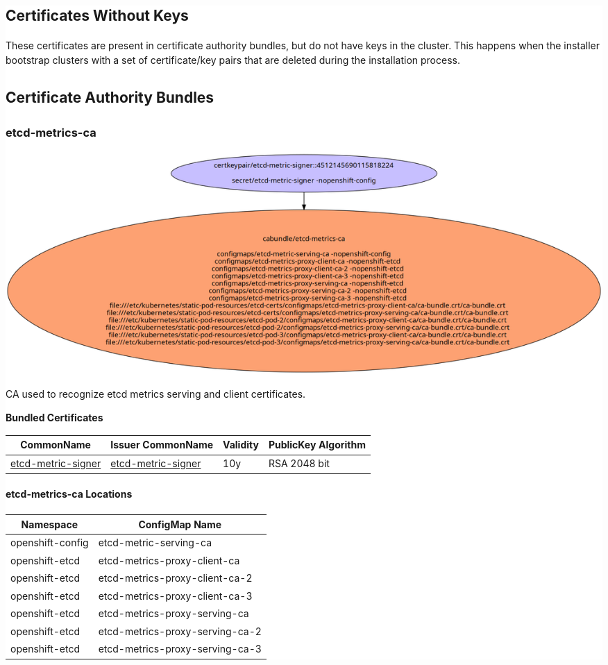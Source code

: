 
## Certificates Without Keys

These certificates are present in certificate authority bundles, but do not have keys in the cluster.
This happens when the installer bootstrap clusters with a set of certificate/key pairs that are deleted during the
installation process.

## Certificate Authority Bundles


### etcd-metrics-ca
![PKI Graph](subca-2806240455.png)

CA used to recognize etcd metrics serving and client certificates.

**Bundled Certificates**

| CommonName | Issuer CommonName | Validity | PublicKey Algorithm |
| ----------- | ----------- | ----------- | ----------- |
| [etcd-metric-signer](#etcd-metric-signer) | [etcd-metric-signer](#etcd-metric-signer) | 10y | RSA 2048 bit |

#### etcd-metrics-ca Locations
| Namespace | ConfigMap Name |
| ----------- | ----------- |
| openshift-config | etcd-metric-serving-ca |
| openshift-etcd | etcd-metrics-proxy-client-ca |
| openshift-etcd | etcd-metrics-proxy-client-ca-2 |
| openshift-etcd | etcd-metrics-proxy-client-ca-3 |
| openshift-etcd | etcd-metrics-proxy-serving-ca |
| openshift-etcd | etcd-metrics-proxy-serving-ca-2 |
| openshift-etcd | etcd-metrics-proxy-serving-ca-3 |
